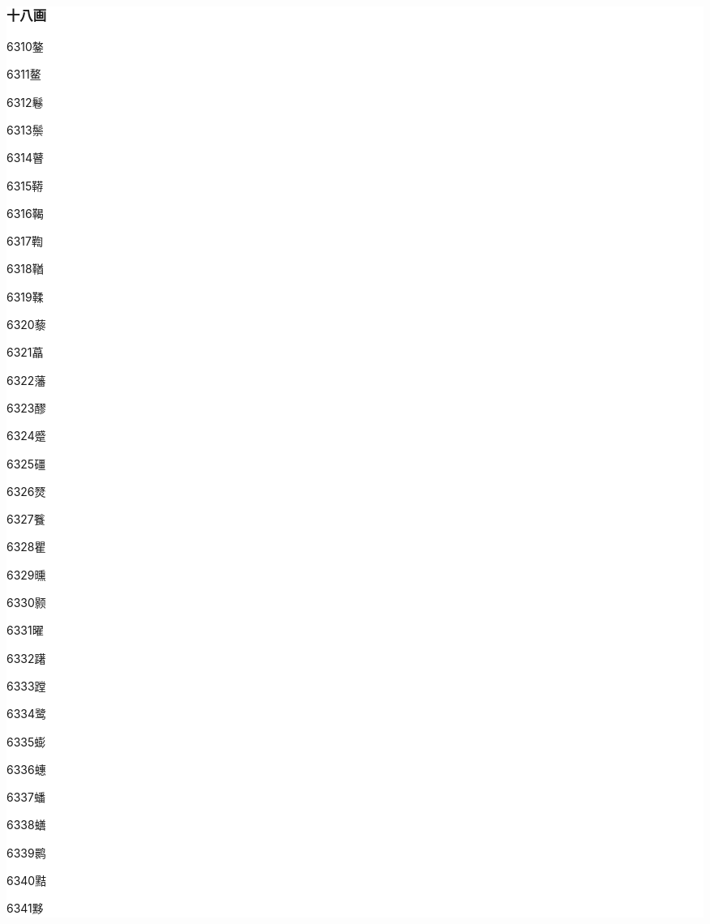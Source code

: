 ### 十八画

6310鏊

6311鳌

6312鬈

6313鬃

6314瞽

6315鞯

6316鞨

6317鞫

6318鞧

6319鞣

6320藜

6321藠

6322藩

6323醪

6324蹙

6325礓

6326燹

6327餮

6328瞿

6329曛

6330颢

6331曜

6332躇

6333蹚

6334鹭

6335蟛

6336蟪

6337蟠

6338蟮

6339鹮

6340黠

6341黟
